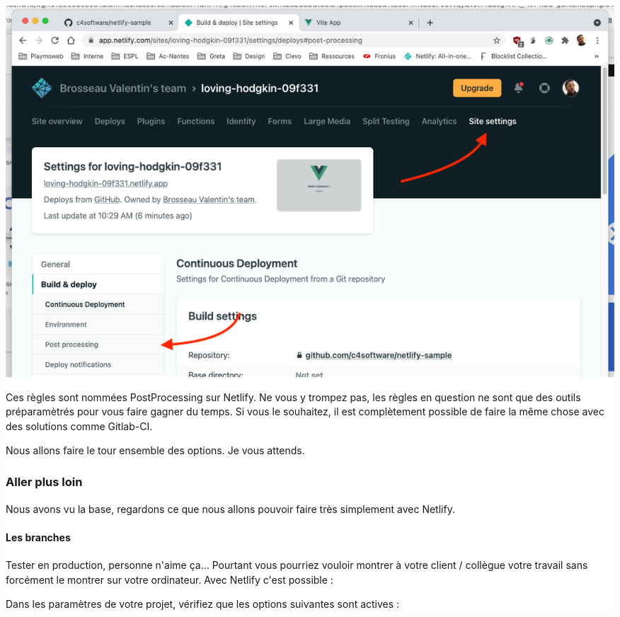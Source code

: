 ![Settings](./res/settings.png)

Ces règles sont nommées PostProcessing sur Netlify. Ne vous y trompez pas, les règles en question ne sont que des outils préparamètrés pour vous faire gagner du temps. Si vous le souhaitez, il est complètement possible de faire la même chose avec des solutions comme Gitlab-CI.

Nous allons faire le tour ensemble des options. Je vous attends.

### Aller plus loin

Nous avons vu la base, regardons ce que nous allons pouvoir faire très simplement avec Netlify.

#### Les branches

Tester en production, personne n'aime ça… Pourtant vous pourriez vouloir montrer à votre client / collègue votre travail sans forcément le montrer sur votre ordinateur. Avec Netlify c'est possible :

Dans les paramètres de votre projet, vérifiez que les options suivantes sont actives :
